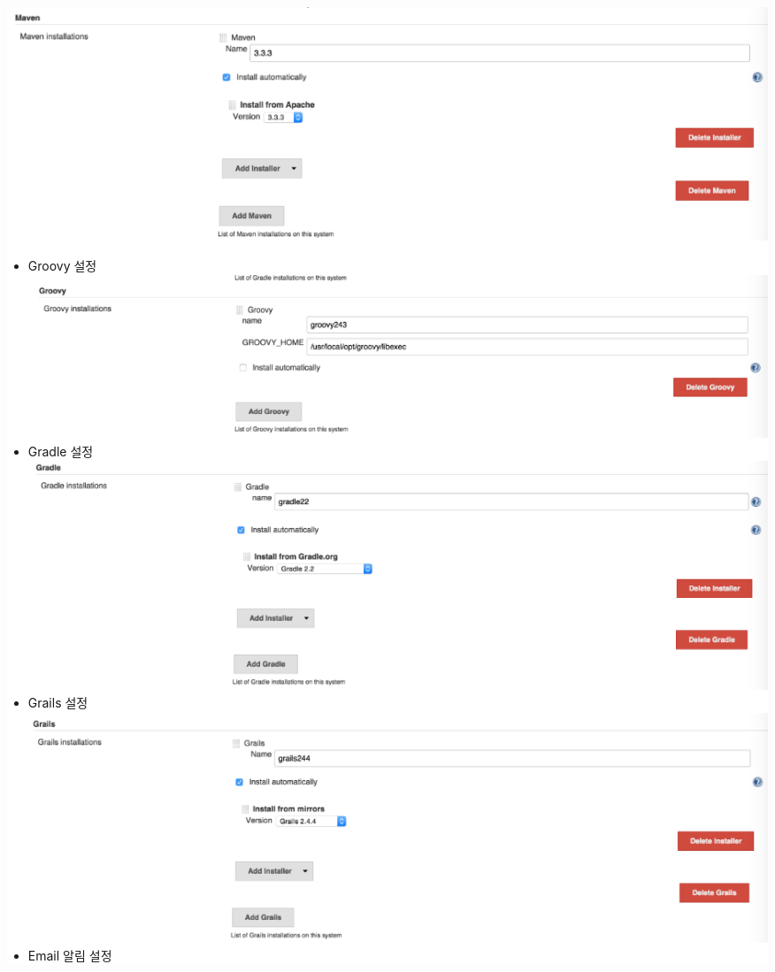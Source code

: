 ![jenkins_4](image/jenkins_4.png)
- Groovy 설정
![jenkins_5](image/jenkins_5.png)
- Gradle 설정
![jenkins_6](image/jenkins_6.png)
- Grails 설정
![jenkins_7](image/jenkins_7.png)
- Email 알림 설정